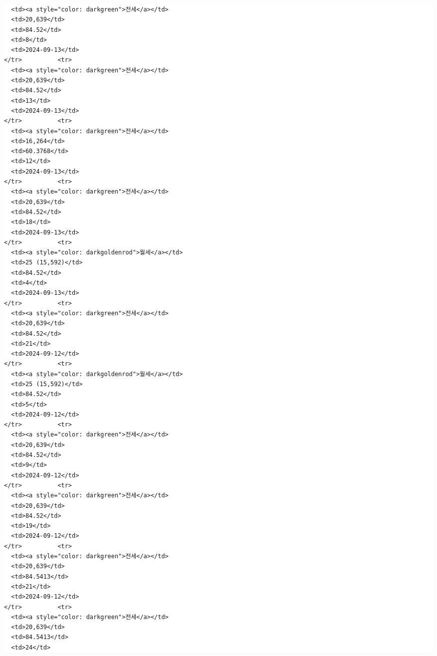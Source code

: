       <td><a style="color: darkgreen">전세</a></td>
      <td>20,639</td>
      <td>84.52</td>
      <td>8</td>
      <td>2024-09-13</td>
    </tr>          <tr>
      <td><a style="color: darkgreen">전세</a></td>
      <td>20,639</td>
      <td>84.52</td>
      <td>13</td>
      <td>2024-09-13</td>
    </tr>          <tr>
      <td><a style="color: darkgreen">전세</a></td>
      <td>16,264</td>
      <td>60.3768</td>
      <td>12</td>
      <td>2024-09-13</td>
    </tr>          <tr>
      <td><a style="color: darkgreen">전세</a></td>
      <td>20,639</td>
      <td>84.52</td>
      <td>18</td>
      <td>2024-09-13</td>
    </tr>          <tr>
      <td><a style="color: darkgoldenrod">월세</a></td>
      <td>25 (15,592)</td>
      <td>84.52</td>
      <td>4</td>
      <td>2024-09-13</td>
    </tr>          <tr>
      <td><a style="color: darkgreen">전세</a></td>
      <td>20,639</td>
      <td>84.52</td>
      <td>21</td>
      <td>2024-09-12</td>
    </tr>          <tr>
      <td><a style="color: darkgoldenrod">월세</a></td>
      <td>25 (15,592)</td>
      <td>84.52</td>
      <td>5</td>
      <td>2024-09-12</td>
    </tr>          <tr>
      <td><a style="color: darkgreen">전세</a></td>
      <td>20,639</td>
      <td>84.52</td>
      <td>9</td>
      <td>2024-09-12</td>
    </tr>          <tr>
      <td><a style="color: darkgreen">전세</a></td>
      <td>20,639</td>
      <td>84.52</td>
      <td>19</td>
      <td>2024-09-12</td>
    </tr>          <tr>
      <td><a style="color: darkgreen">전세</a></td>
      <td>20,639</td>
      <td>84.5413</td>
      <td>21</td>
      <td>2024-09-12</td>
    </tr>          <tr>
      <td><a style="color: darkgreen">전세</a></td>
      <td>20,639</td>
      <td>84.5413</td>
      <td>24</td>